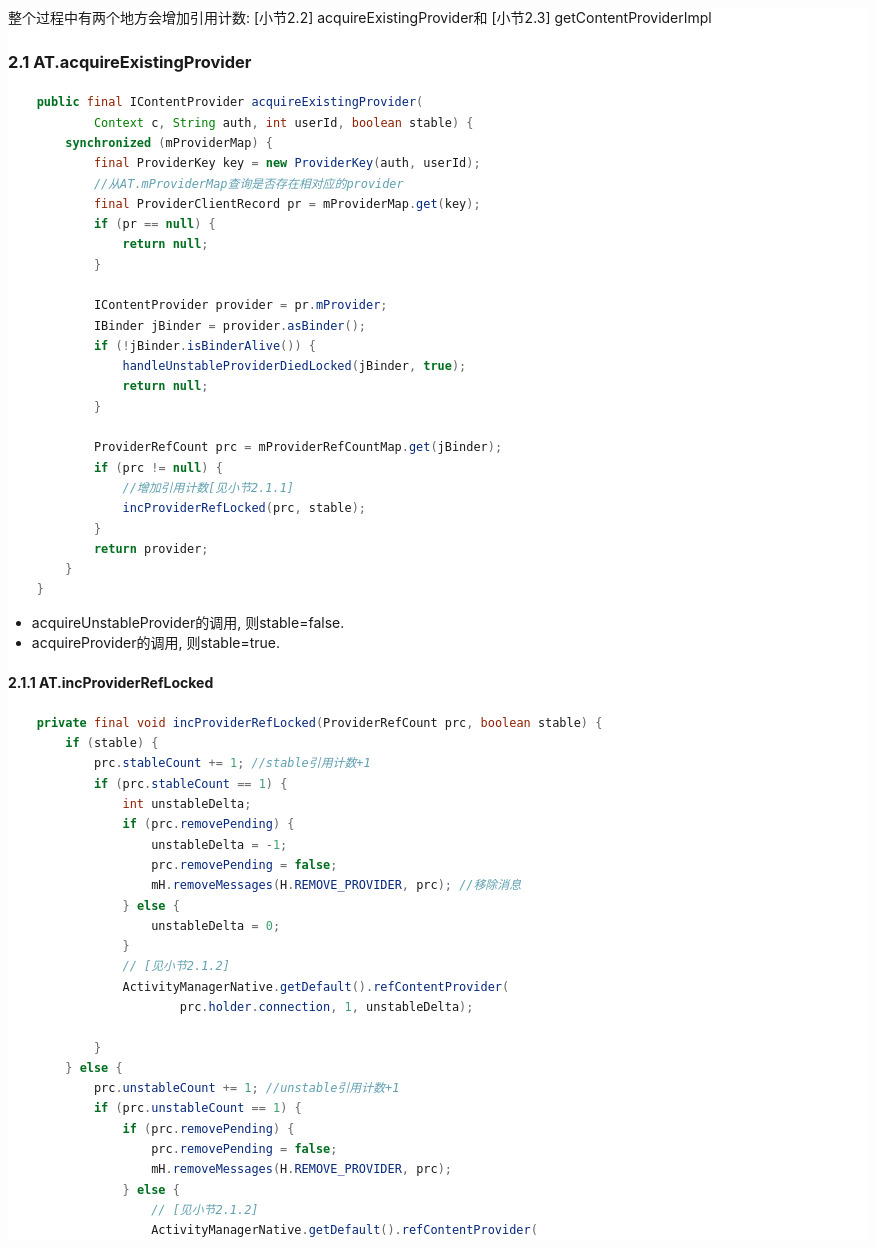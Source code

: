 整个过程中有两个地方会增加引用计数: [小节2.2] acquireExistingProvider和  [小节2.3] getContentProviderImpl

### 2.1 AT.acquireExistingProvider

```java
    public final IContentProvider acquireExistingProvider(
            Context c, String auth, int userId, boolean stable) {
        synchronized (mProviderMap) {
            final ProviderKey key = new ProviderKey(auth, userId);
            //从AT.mProviderMap查询是否存在相对应的provider
            final ProviderClientRecord pr = mProviderMap.get(key);
            if (pr == null) {
                return null;
            }

            IContentProvider provider = pr.mProvider;
            IBinder jBinder = provider.asBinder();
            if (!jBinder.isBinderAlive()) {
                handleUnstableProviderDiedLocked(jBinder, true);
                return null;
            }

            ProviderRefCount prc = mProviderRefCountMap.get(jBinder);
            if (prc != null) {
                //增加引用计数[见小节2.1.1]
                incProviderRefLocked(prc, stable);
            }
            return provider;
        }
    }

```

- acquireUnstableProvider的调用, 则stable=false.
- acquireProvider的调用, 则stable=true.

#### 2.1.1 AT.incProviderRefLocked

```java
    private final void incProviderRefLocked(ProviderRefCount prc, boolean stable) {
        if (stable) {
            prc.stableCount += 1; //stable引用计数+1
            if (prc.stableCount == 1) {
                int unstableDelta;
                if (prc.removePending) {
                    unstableDelta = -1;
                    prc.removePending = false;
                    mH.removeMessages(H.REMOVE_PROVIDER, prc); //移除消息
                } else {
                    unstableDelta = 0;
                }
                // [见小节2.1.2]
                ActivityManagerNative.getDefault().refContentProvider(
                        prc.holder.connection, 1, unstableDelta);

            }
        } else {
            prc.unstableCount += 1; //unstable引用计数+1
            if (prc.unstableCount == 1) {
                if (prc.removePending) {
                    prc.removePending = false;
                    mH.removeMessages(H.REMOVE_PROVIDER, prc);
                } else {
                    // [见小节2.1.2]
                    ActivityManagerNative.getDefault().refContentProvider(
```